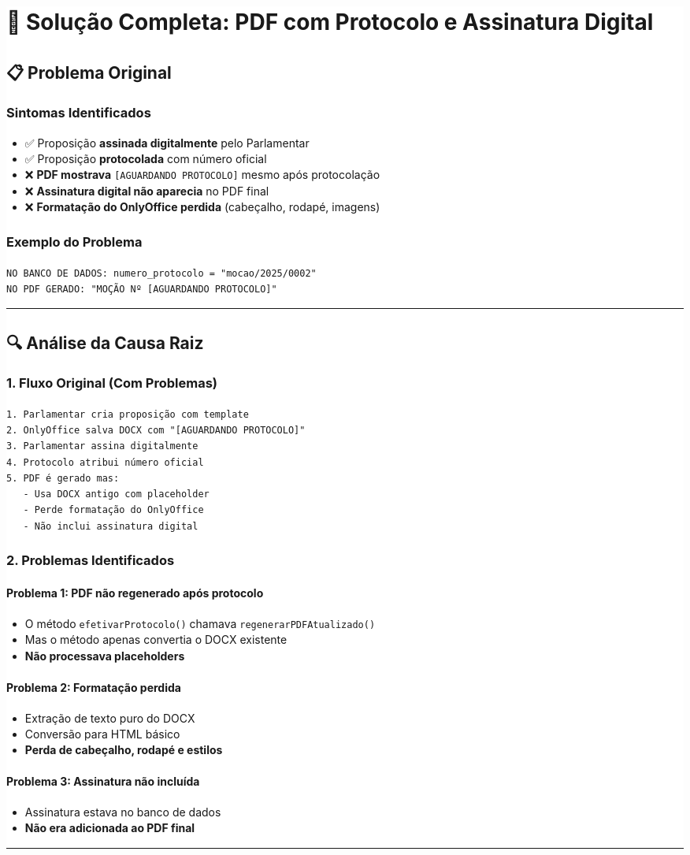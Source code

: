 # 🔐 Solução Completa: PDF com Protocolo e Assinatura Digital

## 📋 **Problema Original**

### **Sintomas Identificados**
- ✅ Proposição **assinada digitalmente** pelo Parlamentar
- ✅ Proposição **protocolada** com número oficial
- ❌ **PDF mostrava** `[AGUARDANDO PROTOCOLO]` mesmo após protocolação
- ❌ **Assinatura digital não aparecia** no PDF final
- ❌ **Formatação do OnlyOffice perdida** (cabeçalho, rodapé, imagens)

### **Exemplo do Problema**
```
NO BANCO DE DADOS: numero_protocolo = "mocao/2025/0002"
NO PDF GERADO: "MOÇÃO Nº [AGUARDANDO PROTOCOLO]"
```

---

## 🔍 **Análise da Causa Raiz**

### **1. Fluxo Original (Com Problemas)**
```
1. Parlamentar cria proposição com template
2. OnlyOffice salva DOCX com "[AGUARDANDO PROTOCOLO]"
3. Parlamentar assina digitalmente
4. Protocolo atribui número oficial
5. PDF é gerado mas:
   - Usa DOCX antigo com placeholder
   - Perde formatação do OnlyOffice
   - Não inclui assinatura digital
```

### **2. Problemas Identificados**

#### **Problema 1: PDF não regenerado após protocolo**
- O método `efetivarProtocolo()` chamava `regenerarPDFAtualizado()`
- Mas o método apenas convertia o DOCX existente
- **Não processava placeholders**

#### **Problema 2: Formatação perdida**
- Extração de texto puro do DOCX
- Conversão para HTML básico
- **Perda de cabeçalho, rodapé e estilos**

#### **Problema 3: Assinatura não incluída**
- Assinatura estava no banco de dados
- **Não era adicionada ao PDF final**

---
